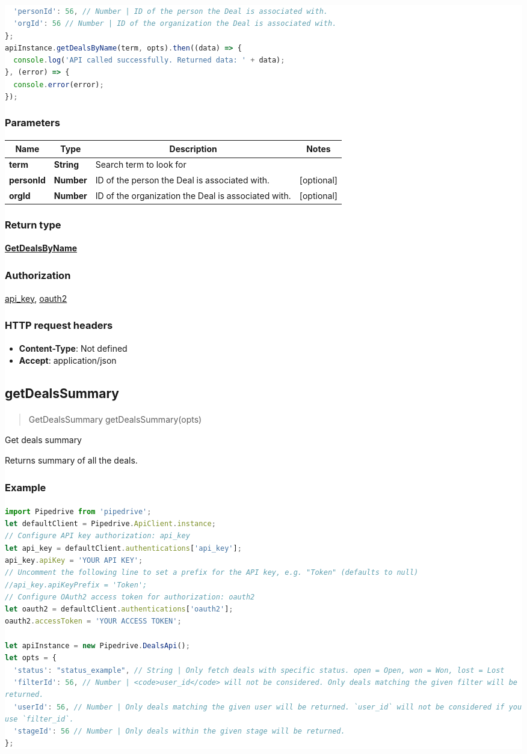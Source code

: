 ```javascript
  'personId': 56, // Number | ID of the person the Deal is associated with.
  'orgId': 56 // Number | ID of the organization the Deal is associated with.
};
apiInstance.getDealsByName(term, opts).then((data) => {
  console.log('API called successfully. Returned data: ' + data);
}, (error) => {
  console.error(error);
});

```

### Parameters


Name | Type | Description  | Notes
------------- | ------------- | ------------- | -------------
 **term** | **String**| Search term to look for | 
 **personId** | **Number**| ID of the person the Deal is associated with. | [optional] 
 **orgId** | **Number**| ID of the organization the Deal is associated with. | [optional] 

### Return type

[**GetDealsByName**](GetDealsByName.md)

### Authorization

[api_key](../README.md#api_key), [oauth2](../README.md#oauth2)

### HTTP request headers

- **Content-Type**: Not defined
- **Accept**: application/json


## getDealsSummary

> GetDealsSummary getDealsSummary(opts)

Get deals summary

Returns summary of all the deals.

### Example

```javascript
import Pipedrive from 'pipedrive';
let defaultClient = Pipedrive.ApiClient.instance;
// Configure API key authorization: api_key
let api_key = defaultClient.authentications['api_key'];
api_key.apiKey = 'YOUR API KEY';
// Uncomment the following line to set a prefix for the API key, e.g. "Token" (defaults to null)
//api_key.apiKeyPrefix = 'Token';
// Configure OAuth2 access token for authorization: oauth2
let oauth2 = defaultClient.authentications['oauth2'];
oauth2.accessToken = 'YOUR ACCESS TOKEN';

let apiInstance = new Pipedrive.DealsApi();
let opts = {
  'status': "status_example", // String | Only fetch deals with specific status. open = Open, won = Won, lost = Lost
  'filterId': 56, // Number | <code>user_id</code> will not be considered. Only deals matching the given filter will be returned.
  'userId': 56, // Number | Only deals matching the given user will be returned. `user_id` will not be considered if you use `filter_id`.
  'stageId': 56 // Number | Only deals within the given stage will be returned.
};
```